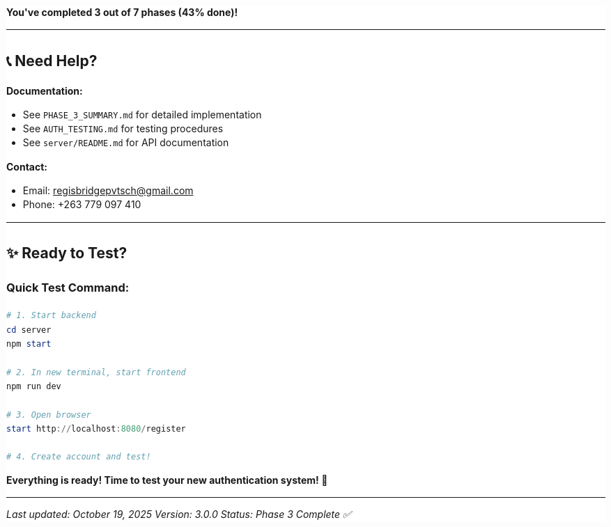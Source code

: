 **You've completed 3 out of 7 phases (43% done)!**

---

## 📞 Need Help?

**Documentation:**
- See `PHASE_3_SUMMARY.md` for detailed implementation
- See `AUTH_TESTING.md` for testing procedures
- See `server/README.md` for API documentation

**Contact:**
- Email: regisbridgepvtsch@gmail.com
- Phone: +263 779 097 410

---

## ✨ Ready to Test?

### Quick Test Command:

```powershell
# 1. Start backend
cd server
npm start

# 2. In new terminal, start frontend
npm run dev

# 3. Open browser
start http://localhost:8080/register

# 4. Create account and test!
```

**Everything is ready! Time to test your new authentication system! 🚀**

---

*Last updated: October 19, 2025*
*Version: 3.0.0*
*Status: Phase 3 Complete ✅*
